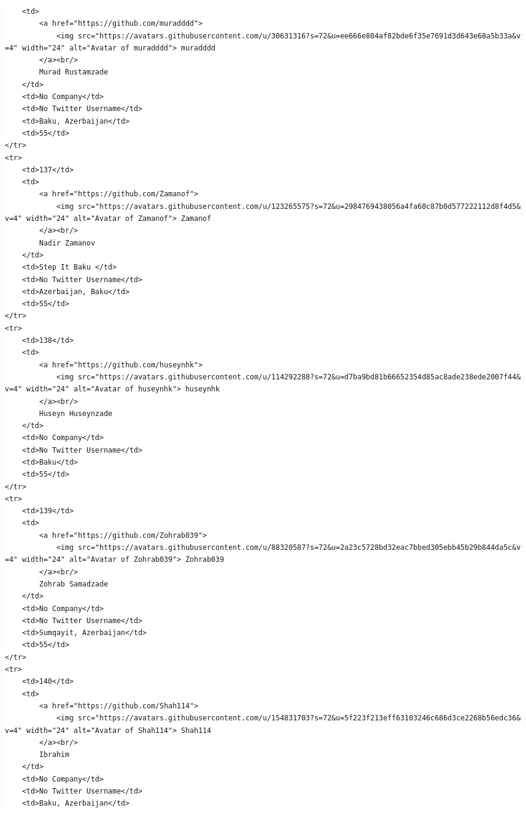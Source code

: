 		<td>
			<a href="https://github.com/muradddd">
				<img src="https://avatars.githubusercontent.com/u/30631316?s=72&u=ee666e804af82bde6f35e7691d3d643e68a5b33a&v=4" width="24" alt="Avatar of muradddd"> muradddd
			</a><br/>
			Murad Rustamzade
		</td>
		<td>No Company</td>
		<td>No Twitter Username</td>
		<td>Baku, Azerbaijan</td>
		<td>55</td>
	</tr>
	<tr>
		<td>137</td>
		<td>
			<a href="https://github.com/Zamanof">
				<img src="https://avatars.githubusercontent.com/u/123265575?s=72&u=2984769438056a4fa60c87b0d577222112d8f4d5&v=4" width="24" alt="Avatar of Zamanof"> Zamanof
			</a><br/>
			Nadir Zamanov
		</td>
		<td>Step It Baku </td>
		<td>No Twitter Username</td>
		<td>Azerbaijan, Baku</td>
		<td>55</td>
	</tr>
	<tr>
		<td>138</td>
		<td>
			<a href="https://github.com/huseynhk">
				<img src="https://avatars.githubusercontent.com/u/114292288?s=72&u=d7ba9bd81b66652354d85ac8ade238ede2007f44&v=4" width="24" alt="Avatar of huseynhk"> huseynhk
			</a><br/>
			Huseyn Huseynzade
		</td>
		<td>No Company</td>
		<td>No Twitter Username</td>
		<td>Baku</td>
		<td>55</td>
	</tr>
	<tr>
		<td>139</td>
		<td>
			<a href="https://github.com/Zohrab039">
				<img src="https://avatars.githubusercontent.com/u/88320587?s=72&u=2a23c5728bd32eac7bbed305ebb45b29b844da5c&v=4" width="24" alt="Avatar of Zohrab039"> Zohrab039
			</a><br/>
			Zohrab Samadzade
		</td>
		<td>No Company</td>
		<td>No Twitter Username</td>
		<td>Sumqayit, Azerbaijan</td>
		<td>55</td>
	</tr>
	<tr>
		<td>140</td>
		<td>
			<a href="https://github.com/Shah114">
				<img src="https://avatars.githubusercontent.com/u/154831703?s=72&u=5f223f213eff63103246c686d3ce2268b56edc36&v=4" width="24" alt="Avatar of Shah114"> Shah114
			</a><br/>
			Ibrahim
		</td>
		<td>No Company</td>
		<td>No Twitter Username</td>
		<td>Baku, Azerbaijan</td>